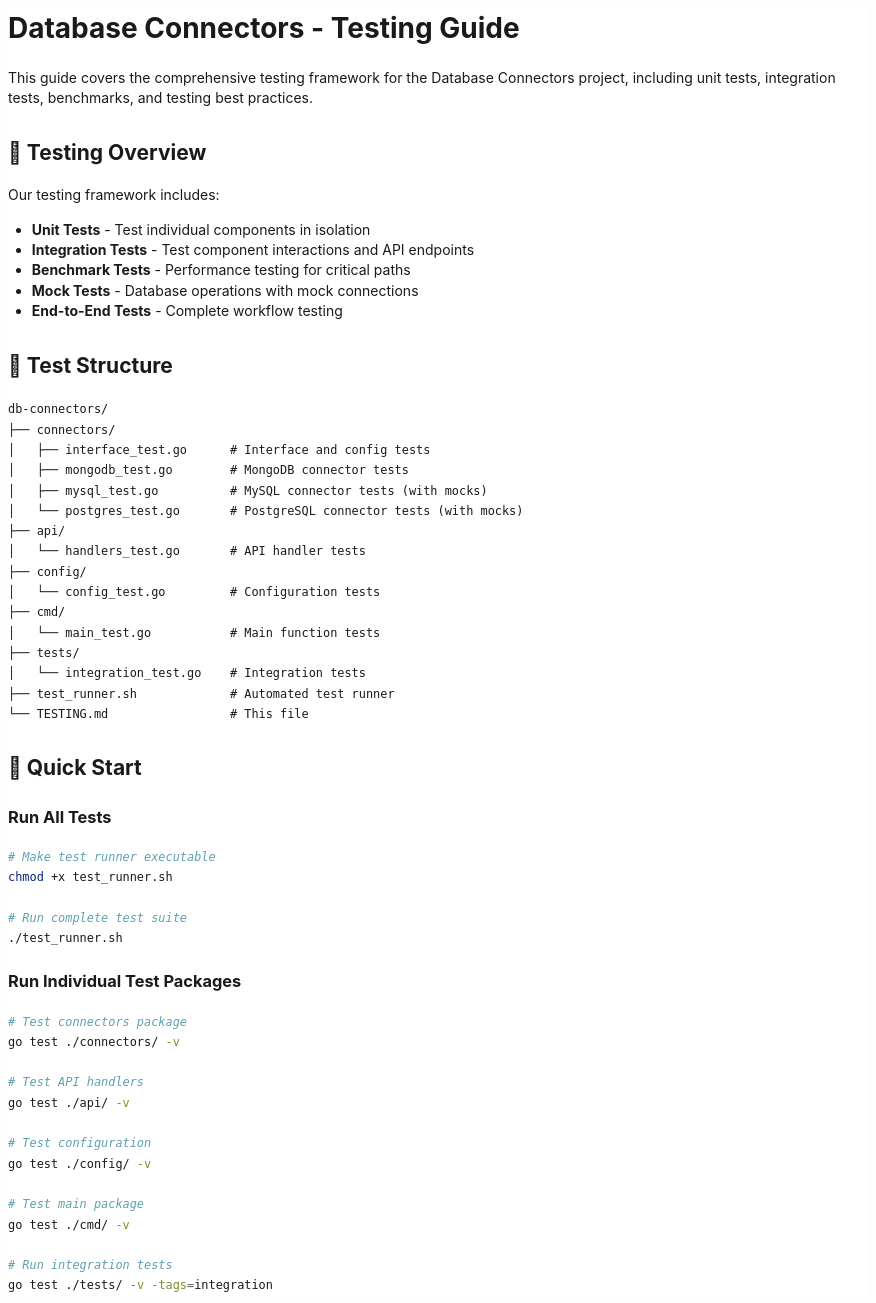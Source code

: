 # Database Connectors - Testing Guide

This guide covers the comprehensive testing framework for the Database Connectors project, including unit tests, integration tests, benchmarks, and testing best practices.

## 🧪 Testing Overview

Our testing framework includes:
- **Unit Tests** - Test individual components in isolation
- **Integration Tests** - Test component interactions and API endpoints
- **Benchmark Tests** - Performance testing for critical paths
- **Mock Tests** - Database operations with mock connections
- **End-to-End Tests** - Complete workflow testing

## 📁 Test Structure

```
db-connectors/
├── connectors/
│   ├── interface_test.go      # Interface and config tests
│   ├── mongodb_test.go        # MongoDB connector tests
│   ├── mysql_test.go          # MySQL connector tests (with mocks)
│   └── postgres_test.go       # PostgreSQL connector tests (with mocks)
├── api/
│   └── handlers_test.go       # API handler tests
├── config/
│   └── config_test.go         # Configuration tests
├── cmd/
│   └── main_test.go           # Main function tests
├── tests/
│   └── integration_test.go    # Integration tests
├── test_runner.sh             # Automated test runner
└── TESTING.md                 # This file
```

## 🚀 Quick Start

### Run All Tests
```bash
# Make test runner executable
chmod +x test_runner.sh

# Run complete test suite
./test_runner.sh
```

### Run Individual Test Packages
```bash
# Test connectors package
go test ./connectors/ -v

# Test API handlers
go test ./api/ -v

# Test configuration
go test ./config/ -v

# Test main package
go test ./cmd/ -v

# Run integration tests
go test ./tests/ -v -tags=integration
```